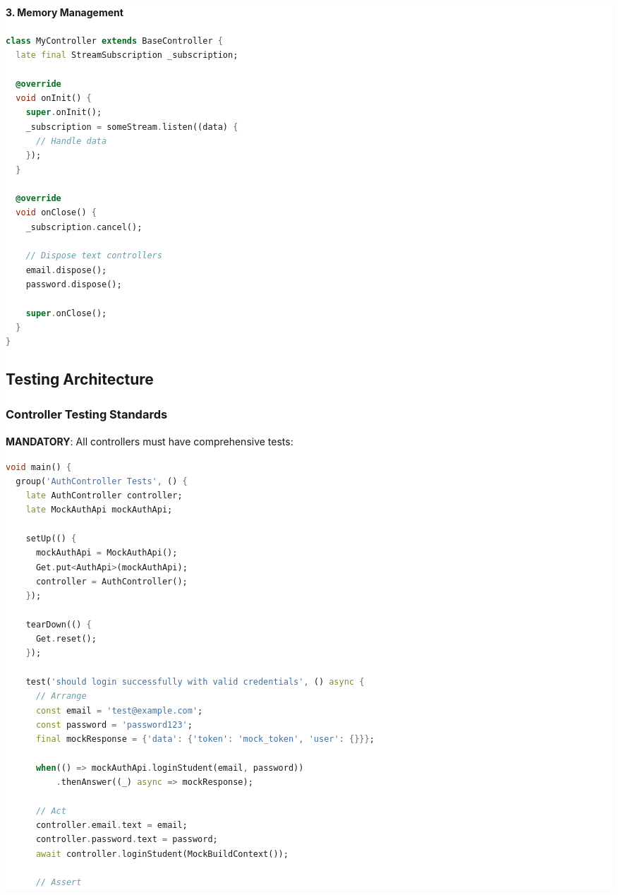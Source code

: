 #### 3. Memory Management

```dart
class MyController extends BaseController {
  late final StreamSubscription _subscription;

  @override
  void onInit() {
    super.onInit();
    _subscription = someStream.listen((data) {
      // Handle data
    });
  }

  @override
  void onClose() {
    _subscription.cancel();

    // Dispose text controllers
    email.dispose();
    password.dispose();

    super.onClose();
  }
}
```

## Testing Architecture

### Controller Testing Standards

**MANDATORY**: All controllers must have comprehensive tests:

```dart
void main() {
  group('AuthController Tests', () {
    late AuthController controller;
    late MockAuthApi mockAuthApi;

    setUp(() {
      mockAuthApi = MockAuthApi();
      Get.put<AuthApi>(mockAuthApi);
      controller = AuthController();
    });

    tearDown(() {
      Get.reset();
    });

    test('should login successfully with valid credentials', () async {
      // Arrange
      const email = 'test@example.com';
      const password = 'password123';
      final mockResponse = {'data': {'token': 'mock_token', 'user': {}}};

      when(() => mockAuthApi.loginStudent(email, password))
          .thenAnswer((_) async => mockResponse);

      // Act
      controller.email.text = email;
      controller.password.text = password;
      await controller.loginStudent(MockBuildContext());

      // Assert
```